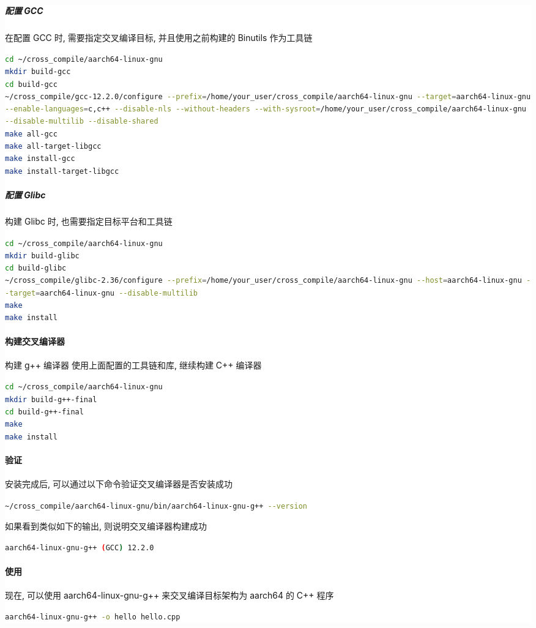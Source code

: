 ##### 配置 GCC

在配置 GCC 时, 需要指定交叉编译目标, 并且使用之前构建的 Binutils 作为工具链

```sh
cd ~/cross_compile/aarch64-linux-gnu
mkdir build-gcc
cd build-gcc
~/cross_compile/gcc-12.2.0/configure --prefix=/home/your_user/cross_compile/aarch64-linux-gnu --target=aarch64-linux-gnu --enable-languages=c,c++ --disable-nls --without-headers --with-sysroot=/home/your_user/cross_compile/aarch64-linux-gnu --disable-multilib --disable-shared
make all-gcc
make all-target-libgcc
make install-gcc
make install-target-libgcc
```

##### 配置 Glibc

构建 Glibc 时, 也需要指定目标平台和工具链

```sh
cd ~/cross_compile/aarch64-linux-gnu
mkdir build-glibc
cd build-glibc
~/cross_compile/glibc-2.36/configure --prefix=/home/your_user/cross_compile/aarch64-linux-gnu --host=aarch64-linux-gnu --target=aarch64-linux-gnu --disable-multilib
make
make install
```

#### 构建交叉编译器

构建 g++ 编译器
使用上面配置的工具链和库, 继续构建 C++ 编译器

```sh
cd ~/cross_compile/aarch64-linux-gnu
mkdir build-g++-final
cd build-g++-final
make
make install
```

#### 验证

安装完成后, 可以通过以下命令验证交叉编译器是否安装成功

```sh
~/cross_compile/aarch64-linux-gnu/bin/aarch64-linux-gnu-g++ --version
```
如果看到类似如下的输出, 则说明交叉编译器构建成功

```sh
aarch64-linux-gnu-g++ (GCC) 12.2.0
```

#### 使用

现在, 可以使用 aarch64-linux-gnu-g++ 来交叉编译目标架构为 aarch64 的 C++ 程序

```sh
aarch64-linux-gnu-g++ -o hello hello.cpp
```